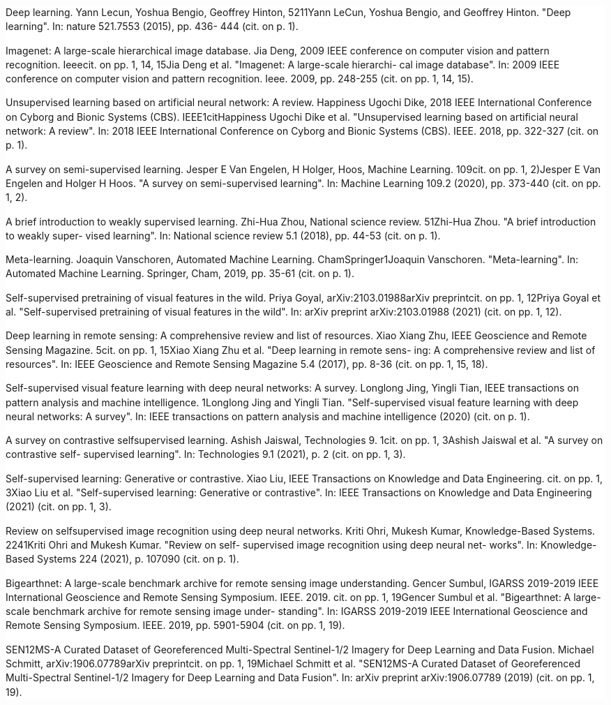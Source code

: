 Deep learning. Yann Lecun, Yoshua Bengio, Geoffrey Hinton, 5211Yann LeCun, Yoshua Bengio, and Geoffrey Hinton. "Deep learning". In: nature 521.7553 (2015), pp. 436- 444 (cit. on p. 1).

Imagenet: A large-scale hierarchical image database. Jia Deng, 2009 IEEE conference on computer vision and pattern recognition. Ieeecit. on pp. 1, 14, 15Jia Deng et al. "Imagenet: A large-scale hierarchi- cal image database". In: 2009 IEEE conference on computer vision and pattern recognition. Ieee. 2009, pp. 248-255 (cit. on pp. 1, 14, 15).

Unsupervised learning based on artificial neural network: A review. Happiness Ugochi Dike, 2018 IEEE International Conference on Cyborg and Bionic Systems (CBS). IEEE1citHappiness Ugochi Dike et al. "Unsupervised learning based on artificial neural network: A review". In: 2018 IEEE International Conference on Cyborg and Bionic Systems (CBS). IEEE. 2018, pp. 322-327 (cit. on p. 1).

A survey on semi-supervised learning. Jesper E Van Engelen, H Holger, Hoos, Machine Learning. 109cit. on pp. 1, 2)Jesper E Van Engelen and Holger H Hoos. "A survey on semi-supervised learning". In: Machine Learning 109.2 (2020), pp. 373-440 (cit. on pp. 1, 2).

A brief introduction to weakly supervised learning. Zhi-Hua Zhou, National science review. 51Zhi-Hua Zhou. "A brief introduction to weakly super- vised learning". In: National science review 5.1 (2018), pp. 44-53 (cit. on p. 1).

Meta-learning. Joaquin Vanschoren, Automated Machine Learning. ChamSpringer1Joaquin Vanschoren. "Meta-learning". In: Automated Machine Learning. Springer, Cham, 2019, pp. 35-61 (cit. on p. 1).

Self-supervised pretraining of visual features in the wild. Priya Goyal, arXiv:2103.01988arXiv preprintcit. on pp. 1, 12Priya Goyal et al. "Self-supervised pretraining of visual features in the wild". In: arXiv preprint arXiv:2103.01988 (2021) (cit. on pp. 1, 12).

Deep learning in remote sensing: A comprehensive review and list of resources. Xiao Xiang Zhu, IEEE Geoscience and Remote Sensing Magazine. 5cit. on pp. 1, 15Xiao Xiang Zhu et al. "Deep learning in remote sens- ing: A comprehensive review and list of resources". In: IEEE Geoscience and Remote Sensing Magazine 5.4 (2017), pp. 8-36 (cit. on pp. 1, 15, 18).

Self-supervised visual feature learning with deep neural networks: A survey. Longlong Jing, Yingli Tian, IEEE transactions on pattern analysis and machine intelligence. 1Longlong Jing and Yingli Tian. "Self-supervised visual feature learning with deep neural networks: A survey". In: IEEE transactions on pattern analysis and machine intelligence (2020) (cit. on p. 1).

A survey on contrastive selfsupervised learning. Ashish Jaiswal, Technologies 9. 1cit. on pp. 1, 3Ashish Jaiswal et al. "A survey on contrastive self- supervised learning". In: Technologies 9.1 (2021), p. 2 (cit. on pp. 1, 3).

Self-supervised learning: Generative or contrastive. Xiao Liu, IEEE Transactions on Knowledge and Data Engineering. cit. on pp. 1, 3Xiao Liu et al. "Self-supervised learning: Generative or contrastive". In: IEEE Transactions on Knowledge and Data Engineering (2021) (cit. on pp. 1, 3).

Review on selfsupervised image recognition using deep neural networks. Kriti Ohri, Mukesh Kumar, Knowledge-Based Systems. 2241Kriti Ohri and Mukesh Kumar. "Review on self- supervised image recognition using deep neural net- works". In: Knowledge-Based Systems 224 (2021), p. 107090 (cit. on p. 1).

Bigearthnet: A large-scale benchmark archive for remote sensing image understanding. Gencer Sumbul, IGARSS 2019-2019 IEEE International Geoscience and Remote Sensing Symposium. IEEE. 2019. cit. on pp. 1, 19Gencer Sumbul et al. "Bigearthnet: A large-scale benchmark archive for remote sensing image under- standing". In: IGARSS 2019-2019 IEEE International Geoscience and Remote Sensing Symposium. IEEE. 2019, pp. 5901-5904 (cit. on pp. 1, 19).

SEN12MS-A Curated Dataset of Georeferenced Multi-Spectral Sentinel-1/2 Imagery for Deep Learning and Data Fusion. Michael Schmitt, arXiv:1906.07789arXiv preprintcit. on pp. 1, 19Michael Schmitt et al. "SEN12MS-A Curated Dataset of Georeferenced Multi-Spectral Sentinel-1/2 Imagery for Deep Learning and Data Fusion". In: arXiv preprint arXiv:1906.07789 (2019) (cit. on pp. 1, 19).
